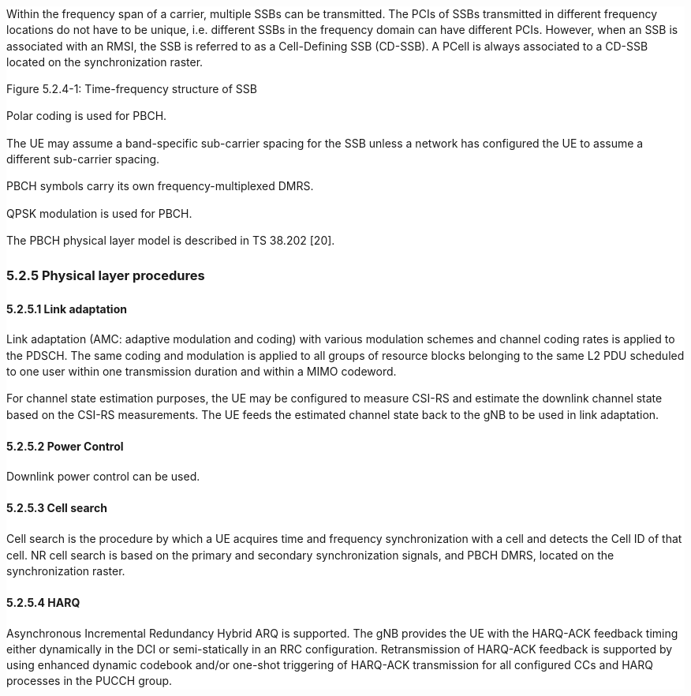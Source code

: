 Within the frequency span of a carrier, multiple SSBs can be
transmitted. The PCIs of SSBs transmitted in different frequency
locations do not have to be unique, i.e. different SSBs in the frequency
domain can have different PCIs. However, when an SSB is associated with
an RMSI, the SSB is referred to as a Cell-Defining SSB (CD-SSB). A PCell
is always associated to a CD-SSB located on the synchronization raster.

Figure 5.2.4-1: Time-frequency structure of SSB

Polar coding is used for PBCH.

The UE may assume a band-specific sub-carrier spacing for the SSB unless
a network has configured the UE to assume a different sub-carrier
spacing.

PBCH symbols carry its own frequency-multiplexed DMRS.

QPSK modulation is used for PBCH.

The PBCH physical layer model is described in TS 38.202 \[20\].

### 5.2.5 Physical layer procedures

#### 5.2.5.1 Link adaptation

Link adaptation (AMC: adaptive modulation and coding) with various
modulation schemes and channel coding rates is applied to the PDSCH. The
same coding and modulation is applied to all groups of resource blocks
belonging to the same L2 PDU scheduled to one user within one
transmission duration and within a MIMO codeword.

For channel state estimation purposes, the UE may be configured to
measure CSI-RS and estimate the downlink channel state based on the
CSI-RS measurements. The UE feeds the estimated channel state back to
the gNB to be used in link adaptation.

#### 5.2.5.2 Power Control

Downlink power control can be used.

#### 5.2.5.3 Cell search

Cell search is the procedure by which a UE acquires time and frequency
synchronization with a cell and detects the Cell ID of that cell. NR
cell search is based on the primary and secondary synchronization
signals, and PBCH DMRS, located on the synchronization raster.

#### 5.2.5.4 HARQ

Asynchronous Incremental Redundancy Hybrid ARQ is supported. The gNB
provides the UE with the HARQ-ACK feedback timing either dynamically in
the DCI or semi-statically in an RRC configuration. Retransmission of
HARQ-ACK feedback is supported by using enhanced dynamic codebook and/or
one-shot triggering of HARQ-ACK transmission for all configured CCs and
HARQ processes in the PUCCH group.
